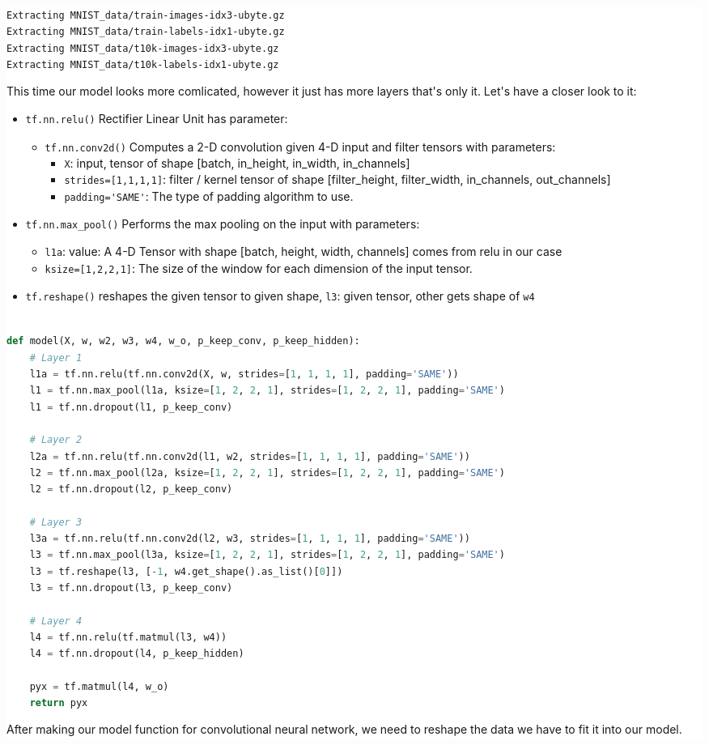     Extracting MNIST_data/train-images-idx3-ubyte.gz
    Extracting MNIST_data/train-labels-idx1-ubyte.gz
    Extracting MNIST_data/t10k-images-idx3-ubyte.gz
    Extracting MNIST_data/t10k-labels-idx1-ubyte.gz


This time our model looks more comlicated, however it just has more layers that's only it. Let's have a closer look to it:

- ```tf.nn.relu()``` Rectifier Linear Unit has parameter:
    - ```tf.nn.conv2d()``` Computes a 2-D convolution given 4-D input and filter tensors with parameters:
        - ```X```: input, tensor of shape [batch, in_height, in_width, in_channels]
        - ```strides=[1,1,1,1]```: filter / kernel tensor of shape [filter_height, filter_width, in_channels, out_channels]
        - ```padding='SAME'```: The type of padding algorithm to use.
- ```tf.nn.max_pool()``` Performs the max pooling on the input with parameters:
    - ```l1a```: value: A 4-D Tensor with shape [batch, height, width, channels] comes from relu in our case
    - ```ksize=[1,2,2,1]```: The size of the window for each dimension of the input tensor.

- ```tf.reshape()``` reshapes the given tensor to given shape, ```l3```: given tensor, other gets shape of ```w4```


```python

def model(X, w, w2, w3, w4, w_o, p_keep_conv, p_keep_hidden):
    # Layer 1
    l1a = tf.nn.relu(tf.nn.conv2d(X, w, strides=[1, 1, 1, 1], padding='SAME'))
    l1 = tf.nn.max_pool(l1a, ksize=[1, 2, 2, 1], strides=[1, 2, 2, 1], padding='SAME')
    l1 = tf.nn.dropout(l1, p_keep_conv)

    # Layer 2
    l2a = tf.nn.relu(tf.nn.conv2d(l1, w2, strides=[1, 1, 1, 1], padding='SAME'))
    l2 = tf.nn.max_pool(l2a, ksize=[1, 2, 2, 1], strides=[1, 2, 2, 1], padding='SAME')
    l2 = tf.nn.dropout(l2, p_keep_conv)

    # Layer 3
    l3a = tf.nn.relu(tf.nn.conv2d(l2, w3, strides=[1, 1, 1, 1], padding='SAME'))
    l3 = tf.nn.max_pool(l3a, ksize=[1, 2, 2, 1], strides=[1, 2, 2, 1], padding='SAME')
    l3 = tf.reshape(l3, [-1, w4.get_shape().as_list()[0]])
    l3 = tf.nn.dropout(l3, p_keep_conv)

    # Layer 4
    l4 = tf.nn.relu(tf.matmul(l3, w4))
    l4 = tf.nn.dropout(l4, p_keep_hidden)

    pyx = tf.matmul(l4, w_o)
    return pyx
```

After making our model function for convolutional neural network, we need to reshape the data we have to fit it into our model.
